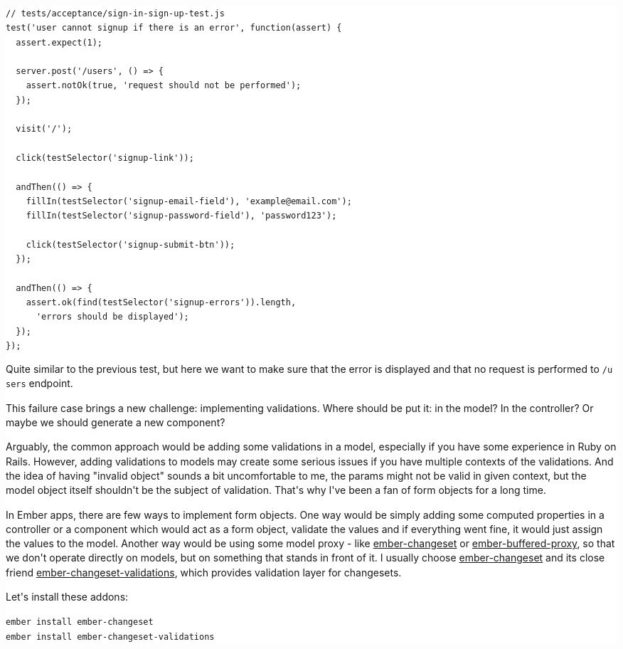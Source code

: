 ```{.javascript .numberLines}
// tests/acceptance/sign-in-sign-up-test.js
test('user cannot signup if there is an error', function(assert) {
  assert.expect(1);

  server.post('/users', () => {
    assert.notOk(true, 'request should not be performed');
  });

  visit('/');

  click(testSelector('signup-link'));

  andThen(() => {
    fillIn(testSelector('signup-email-field'), 'example@email.com');
    fillIn(testSelector('signup-password-field'), 'password123');

    click(testSelector('signup-submit-btn'));
  });

  andThen(() => {
    assert.ok(find(testSelector('signup-errors')).length,
      'errors should be displayed');
  });
});
```

Quite similar to the previous test, but here we want to make sure that the error is displayed and that no request is performed to `/users` endpoint.

This failure case brings a new challenge: implementing validations. Where should be put it: in the model? In the controller? Or maybe we should generate a new component?

Arguably, the common approach would be adding some validations in a model, especially if you have some experience in Ruby on Rails. However, adding validations to models may create some serious issues if you have multiple contexts of the validations. And the idea of having "invalid object" sounds a bit uncomfortable to me, the params might not be valid in given context, but the model object itself shouldn't be the subject of validation. That's why I've been a fan of form objects for a long time.

In Ember apps, there are few ways to implement form objects. One way would be simply adding some computed properties in a  controller or a component which would act as a form object, validate the values and if everything went fine, it would just assign the values to the model. Another way would be using some model proxy - like [ember-changeset](https://github.com/DockYard/ember-changeset) or [ember-buffered-proxy](https://github.com/yapplabs/ember-buffered-proxy), so that we don't operate directly on models, but on something that stands in front of it. I usually choose [ember-changeset](https://github.com/DockYard/ember-changeset) and its close friend [ember-changeset-validations](https://github.com/DockYard/ember-changeset-validations), which provides validation layer for changesets.

Let's install these addons:

```
ember install ember-changeset
ember install ember-changeset-validations
```
